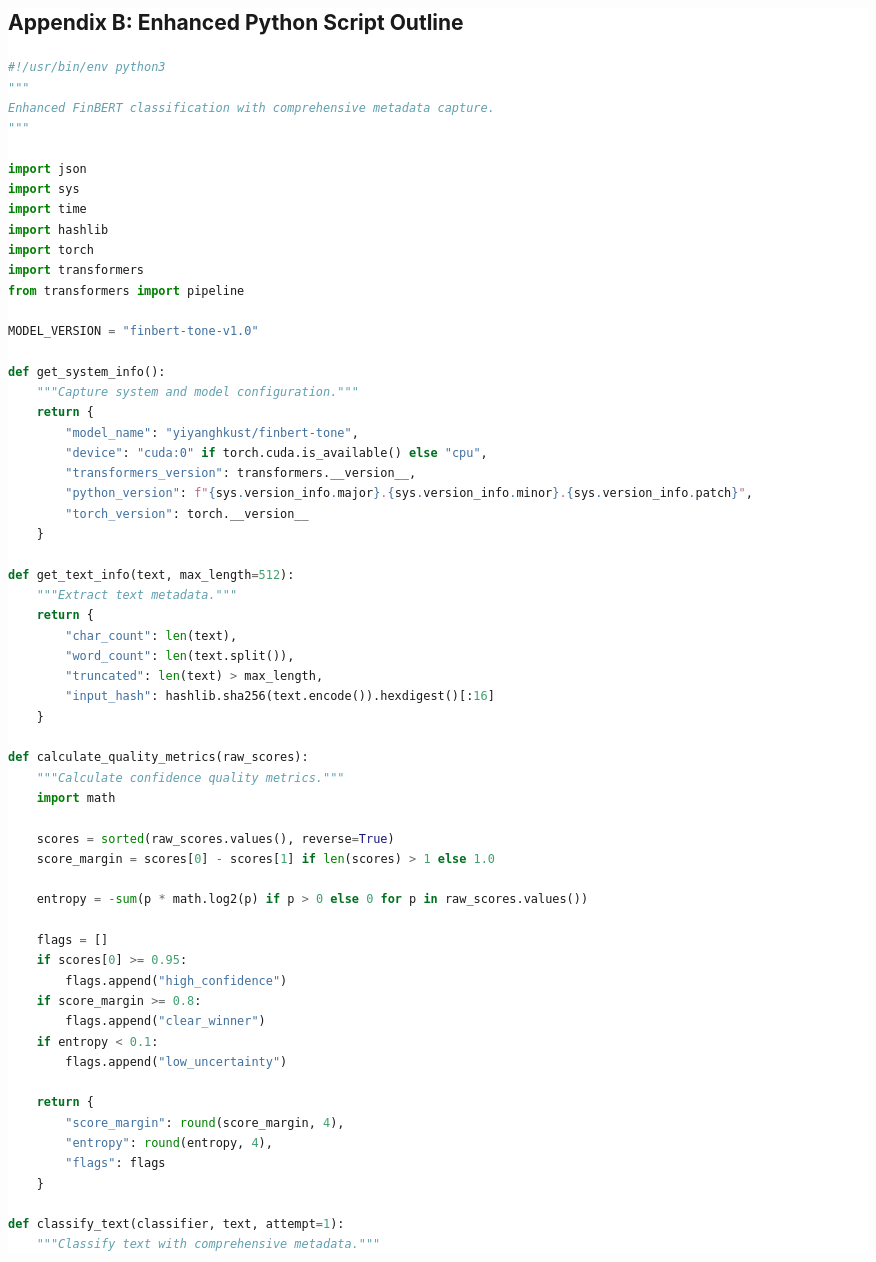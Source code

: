 
## Appendix B: Enhanced Python Script Outline

```python
#!/usr/bin/env python3
"""
Enhanced FinBERT classification with comprehensive metadata capture.
"""

import json
import sys
import time
import hashlib
import torch
import transformers
from transformers import pipeline

MODEL_VERSION = "finbert-tone-v1.0"

def get_system_info():
    """Capture system and model configuration."""
    return {
        "model_name": "yiyanghkust/finbert-tone",
        "device": "cuda:0" if torch.cuda.is_available() else "cpu",
        "transformers_version": transformers.__version__,
        "python_version": f"{sys.version_info.major}.{sys.version_info.minor}.{sys.version_info.patch}",
        "torch_version": torch.__version__
    }

def get_text_info(text, max_length=512):
    """Extract text metadata."""
    return {
        "char_count": len(text),
        "word_count": len(text.split()),
        "truncated": len(text) > max_length,
        "input_hash": hashlib.sha256(text.encode()).hexdigest()[:16]
    }

def calculate_quality_metrics(raw_scores):
    """Calculate confidence quality metrics."""
    import math

    scores = sorted(raw_scores.values(), reverse=True)
    score_margin = scores[0] - scores[1] if len(scores) > 1 else 1.0

    entropy = -sum(p * math.log2(p) if p > 0 else 0 for p in raw_scores.values())

    flags = []
    if scores[0] >= 0.95:
        flags.append("high_confidence")
    if score_margin >= 0.8:
        flags.append("clear_winner")
    if entropy < 0.1:
        flags.append("low_uncertainty")

    return {
        "score_margin": round(score_margin, 4),
        "entropy": round(entropy, 4),
        "flags": flags
    }

def classify_text(classifier, text, attempt=1):
    """Classify text with comprehensive metadata."""
```
